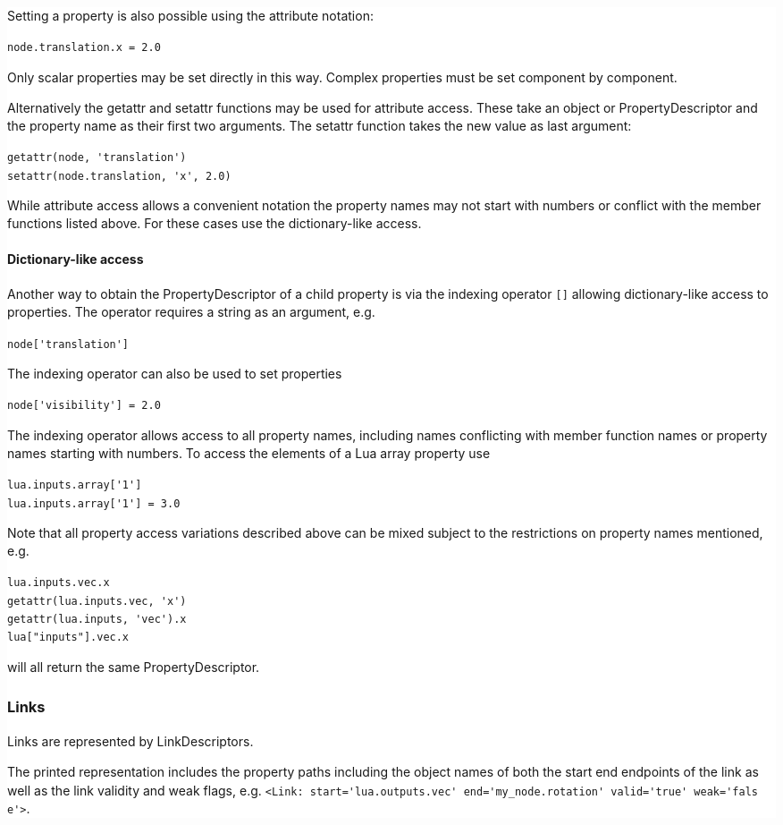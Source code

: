 Setting a property is also possible using the attribute notation:
```
node.translation.x = 2.0
```
Only scalar properties may be set directly in this way. Complex properties must be set component by component.

Alternatively the getattr and setattr functions may be used for attribute access. These take an object or PropertyDescriptor and the property name as their first two arguments. The setattr function takes the new value as last argument:
```
getattr(node, 'translation')
setattr(node.translation, 'x', 2.0)
```

While attribute access allows a convenient notation the property names may not start with numbers or conflict with the member functions listed above. For these cases use the dictionary-like access.

#### Dictionary-like access

Another way to obtain the PropertyDescriptor of a child property is via the indexing operator `[]` allowing dictionary-like access to properties. The operator requires a string as an argument, e.g.
```
node['translation']
```

The indexing operator can also be used to set properties
```
node['visibility'] = 2.0
```

The indexing operator allows access to all property names, including names conflicting with member function names or property names starting with numbers. To access the elements of a Lua array property use
```
lua.inputs.array['1']
lua.inputs.array['1'] = 3.0
```

Note that all property access variations described above can be mixed subject to the restrictions on property names mentioned,  e.g.
```
lua.inputs.vec.x
getattr(lua.inputs.vec, 'x')
getattr(lua.inputs, 'vec').x
lua["inputs"].vec.x
```
will all return the same PropertyDescriptor.


### Links

Links are represented by LinkDescriptors.

The printed representation includes the property paths including the object names of both the start end endpoints of the link as well as the link validity and weak flags, e.g. `<Link: start='lua.outputs.vec' end='my_node.rotation' valid='true' weak='false'>`.
